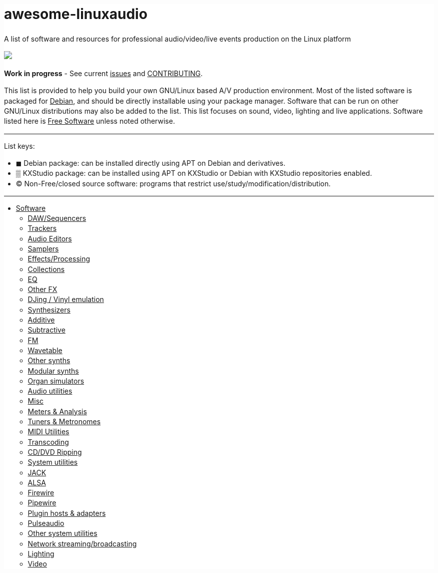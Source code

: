 # awesome-linuxaudio

A list of software and resources for professional audio/video/live events production on the Linux platform

[![](https://gitlab.com/nodiscc/awesome-linuxaudio/badges/master/pipeline.svg)](https://gitlab.com/nodiscc/awesome-linuxaudio/-/pipelines?page=1&scope=all&ref=master)



**Work in progress** - See current [issues](https://gitlab.com/nodiscc/awesome-linuxaudio/issues) and [CONTRIBUTING](CONTRIBUTING.md).

This list is provided to help you build your own GNU/Linux based A/V production environment. Most of the listed software is packaged for [Debian](http://debian.org/), and should be directly installable using your package manager. Software that can be run on other GNU/Linux distributions may also be added to the list. This list focuses on sound, video, lighting and live applications. Software listed here is [Free Software](https://en.wikipedia.org/wiki/Free_software) unless noted otherwise.

-------------------------

List keys:

- ◼ Debian package: can be installed directly using APT on Debian and derivatives.
- ▒ KXStudio package: can be installed using APT on KXStudio or Debian with KXStudio repositories enabled.
- © Non-Free/closed source software: programs that restrict use/study/modification/distribution.

-------------------------

- [Software](#software)
    - [DAW/Sequencers](#dawsequencers)
    - [Trackers](#trackers)
    - [Audio Editors](#audio-editors)
    - [Samplers](#samplers)
    - [Effects/Processing](#effectsprocessing)
    - [Collections](#collections)
    - [EQ](#eq)
    - [Other FX](#other-fx)
    - [DJing / Vinyl emulation](#djing--vinyl-emulation)
    - [Synthesizers](#synthesizers)
    - [Additive](#additive)
    - [Subtractive](#subtractive)
    - [FM](#fm)
    - [Wavetable](#wavetable)
    - [Other synths](#other-synths)
    - [Modular synths](#modular-synths)
    - [Organ simulators](#organ-simulators)
    - [Audio utilities](#audio-utilities)
    - [Misc](#misc)
    - [Meters & Analysis](#meters--analysis)
    - [Tuners & Metronomes](#tuners--metronomes)
    - [MIDI Utilities](#midi-utilities)
    - [Transcoding](#transcoding)
    - [CD/DVD Ripping](#cddvd-ripping)
    - [System utilities](#system-utilities)
    - [JACK](#jack)
    - [ALSA](#alsa)
    - [Firewire](#firewire)
    - [Pipewire](#pipewire)
    - [Plugin hosts & adapters](#plugin-hosts--adapters)
    - [Pulseaudio](#pulseaudio)
    - [Other system utilities](#other-system-utilities)
    - [Network streaming/broadcasting](#network-streamingbroadcasting)
    - [Lighting](#lighting)
    - [Video](#video)